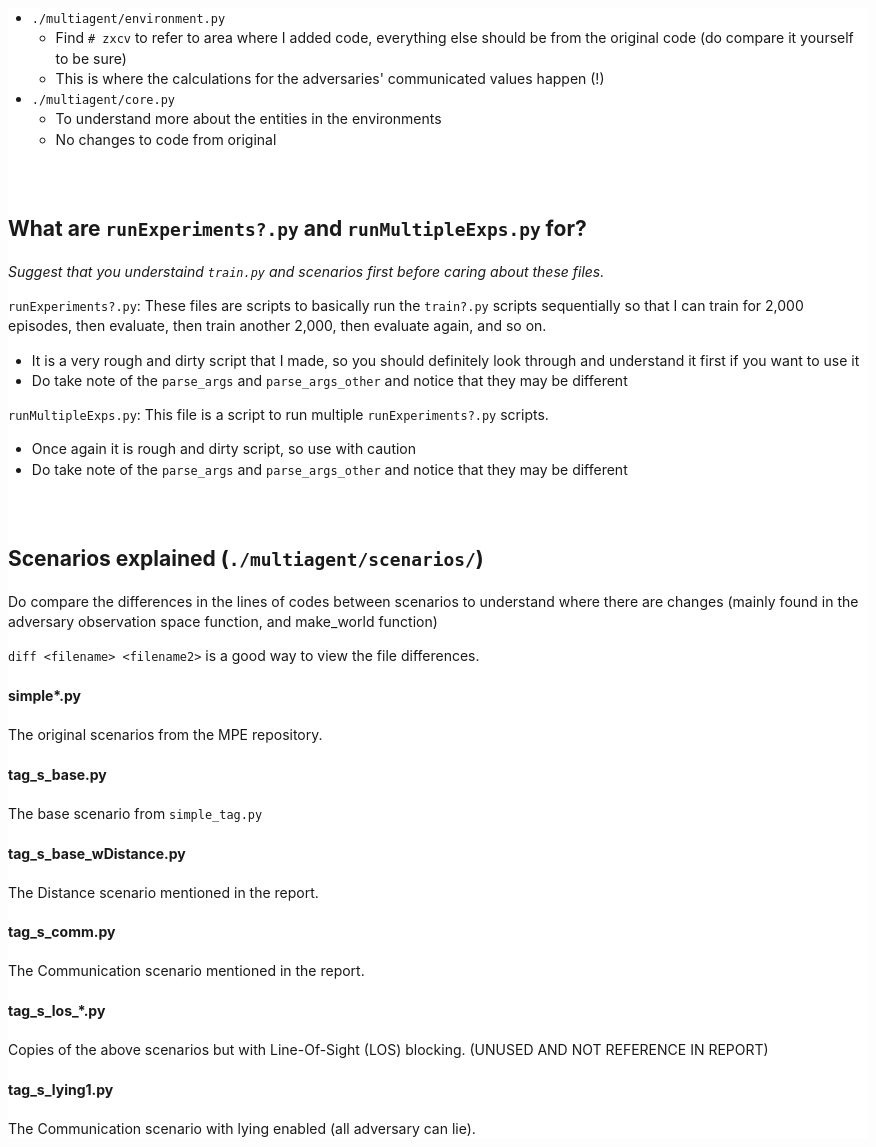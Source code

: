 - `./multiagent/environment.py`
  - Find `# zxcv` to refer to area where I added code, everything else should be from the original code (do compare it yourself to be sure)
  - This is where the calculations for the adversaries' communicated values happen (!)
- `./multiagent/core.py`
  - To understand more about the entities in the environments
  - No changes to code from original 

<br>

## What are `runExperiments?.py` and `runMultipleExps.py` for?

*Suggest that you understaind `train.py` and scenarios first before caring about these files.*

`runExperiments?.py`: These files are scripts to basically run the `train?.py` scripts sequentially so that I can train for 2,000 episodes, then evaluate, then train another 2,000, then evaluate again, and so on.
- It is a very rough and dirty script that I made, so you should definitely look through and understand it first if you want to use it
- Do take note of the `parse_args` and `parse_args_other` and notice that they may be different

`runMultipleExps.py`: This file is a script to run multiple `runExperiments?.py` scripts.
- Once again it is rough and dirty script, so use with caution
- Do take note of the `parse_args` and `parse_args_other` and notice that they may be different

<br>

## Scenarios explained (`./multiagent/scenarios/`)

Do compare the differences in the lines of codes between scenarios to understand where there are changes (mainly found in the adversary observation space function, and make_world function)

`diff <filename> <filename2>` is a good way to view the file differences.

#### simple*.py
The original scenarios from the MPE repository.

#### tag_s_base.py
The base scenario from `simple_tag.py`

#### tag_s_base_wDistance.py
The Distance scenario mentioned in the report.

#### tag_s_comm.py
The Communication scenario mentioned in the report.

#### tag_s_los_*.py
Copies of the above scenarios but with Line-Of-Sight (LOS) blocking. (UNUSED AND NOT REFERENCE IN REPORT)

#### tag_s_lying1.py
The Communication scenario with lying enabled (all adversary can lie).
